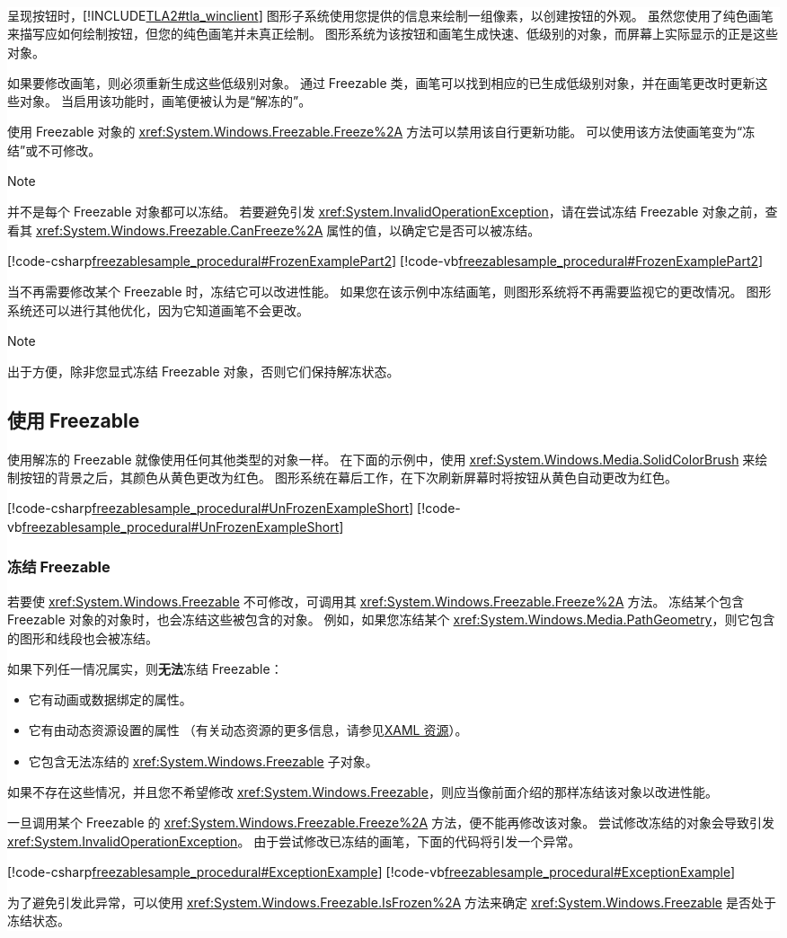  呈现按钮时，[!INCLUDE[TLA2#tla_winclient](../../../../includes/tla2sharptla-winclient-md.md)] 图形子系统使用您提供的信息来绘制一组像素，以创建按钮的外观。  虽然您使用了纯色画笔来描写应如何绘制按钮，但您的纯色画笔并未真正绘制。  图形系统为该按钮和画笔生成快速、低级别的对象，而屏幕上实际显示的正是这些对象。  
  
 如果要修改画笔，则必须重新生成这些低级别对象。  通过 Freezable 类，画笔可以找到相应的已生成低级别对象，并在画笔更改时更新这些对象。  当启用该功能时，画笔便被认为是“解冻的”。  
  
 使用 Freezable 对象的 <xref:System.Windows.Freezable.Freeze%2A> 方法可以禁用该自行更新功能。  可以使用该方法使画笔变为“冻结”或不可修改。  
  
> [!NOTE]
>  并不是每个 Freezable 对象都可以冻结。  若要避免引发 <xref:System.InvalidOperationException>，请在尝试冻结 Freezable 对象之前，查看其 <xref:System.Windows.Freezable.CanFreeze%2A> 属性的值，以确定它是否可以被冻结。  
  
 [!code-csharp[freezablesample_procedural#FrozenExamplePart2](../../../../samples/snippets/csharp/VS_Snippets_Wpf/freezablesample_procedural/CSharp/freezablesample.cs#frozenexamplepart2)]
 [!code-vb[freezablesample_procedural#FrozenExamplePart2](../../../../samples/snippets/visualbasic/VS_Snippets_Wpf/freezablesample_procedural/visualbasic/freezablesample.vb#frozenexamplepart2)]  
  
 当不再需要修改某个 Freezable 时，冻结它可以改进性能。  如果您在该示例中冻结画笔，则图形系统将不再需要监视它的更改情况。  图形系统还可以进行其他优化，因为它知道画笔不会更改。  
  
> [!NOTE]
>  出于方便，除非您显式冻结 Freezable 对象，否则它们保持解冻状态。  
  
<a name="frozenfreezables"></a>   
## 使用 Freezable  
 使用解冻的 Freezable 就像使用任何其他类型的对象一样。  在下面的示例中，使用 <xref:System.Windows.Media.SolidColorBrush> 来绘制按钮的背景之后，其颜色从黄色更改为红色。  图形系统在幕后工作，在下次刷新屏幕时将按钮从黄色自动更改为红色。  
  
 [!code-csharp[freezablesample_procedural#UnFrozenExampleShort](../../../../samples/snippets/csharp/VS_Snippets_Wpf/freezablesample_procedural/CSharp/freezablesample.cs#unfrozenexampleshort)]
 [!code-vb[freezablesample_procedural#UnFrozenExampleShort](../../../../samples/snippets/visualbasic/VS_Snippets_Wpf/freezablesample_procedural/visualbasic/freezablesample.vb#unfrozenexampleshort)]  
  
### 冻结 Freezable  
 若要使 <xref:System.Windows.Freezable> 不可修改，可调用其 <xref:System.Windows.Freezable.Freeze%2A> 方法。  冻结某个包含 Freezable 对象的对象时，也会冻结这些被包含的对象。  例如，如果您冻结某个 <xref:System.Windows.Media.PathGeometry>，则它包含的图形和线段也会被冻结。  
  
 如果下列任一情况属实，则**无法**冻结 Freezable：  
  
-   它有动画或数据绑定的属性。  
  
-   它有由动态资源设置的属性  （有关动态资源的更多信息，请参见[XAML 资源](../../../../docs/framework/wpf/advanced/xaml-resources.md)）。  
  
-   它包含无法冻结的 <xref:System.Windows.Freezable> 子对象。  
  
 如果不存在这些情况，并且您不希望修改 <xref:System.Windows.Freezable>，则应当像前面介绍的那样冻结该对象以改进性能。  
  
 一旦调用某个 Freezable 的 <xref:System.Windows.Freezable.Freeze%2A> 方法，便不能再修改该对象。  尝试修改冻结的对象会导致引发 <xref:System.InvalidOperationException>。  由于尝试修改已冻结的画笔，下面的代码将引发一个异常。  
  
 [!code-csharp[freezablesample_procedural#ExceptionExample](../../../../samples/snippets/csharp/VS_Snippets_Wpf/freezablesample_procedural/CSharp/freezablesample.cs#exceptionexample)]
 [!code-vb[freezablesample_procedural#ExceptionExample](../../../../samples/snippets/visualbasic/VS_Snippets_Wpf/freezablesample_procedural/visualbasic/freezablesample.vb#exceptionexample)]  
  
 为了避免引发此异常，可以使用 <xref:System.Windows.Freezable.IsFrozen%2A> 方法来确定 <xref:System.Windows.Freezable> 是否处于冻结状态。  
  